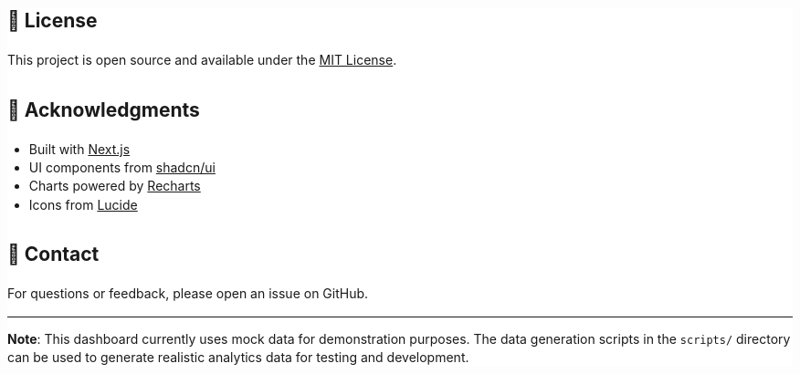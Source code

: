 ## 📝 License

This project is open source and available under the [MIT License](LICENSE).

## 🙏 Acknowledgments

- Built with [Next.js](https://nextjs.org/)
- UI components from [shadcn/ui](https://ui.shadcn.com/)
- Charts powered by [Recharts](https://recharts.org/)
- Icons from [Lucide](https://lucide.dev/)

## 📧 Contact

For questions or feedback, please open an issue on GitHub.

---

**Note**: This dashboard currently uses mock data for demonstration purposes. The data generation scripts in the `scripts/` directory can be used to generate realistic analytics data for testing and development.
